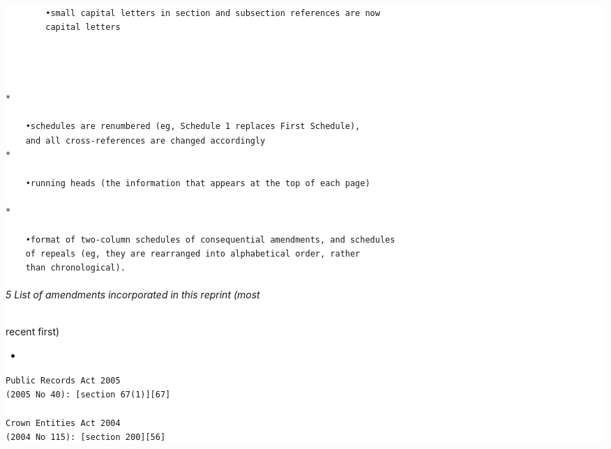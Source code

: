            •small capital letters in section and subsection references are now
            capital letters
            
        
        
        
    *   
        
        •schedules are renumbered (eg, Schedule 1 replaces First Schedule),
        and all cross-references are changed accordingly
    *   
        
        •running heads (the information that appears at the top of each page)
        
    *   
        
        •format of two-column schedules of consequential amendments, and schedules
        of repeals (eg, they are rearranged into alphabetical order, rather
        than chronological).
        
    
    
    
    



###### 5 List of amendments incorporated in this reprint (most
recent first)
    
*   
    
    
    Public Records Act 2005
    (2005 No 40): [section 67(1)][67]
    
    Crown Entities Act 2004
    (2004 No 115): [section 200][56]
    






[0]: http://www.legislation.govt.nz/act/public/2000/0014/latest/link.aspx?id=DLM195466
[1]: http://www.legislation.govt.nz/act/public/2000/0014/latest/whole.html#DLM54951
[2]: http://www.legislation.govt.nz/act/public/2000/0014/latest/whole.html#DLM54952
[3]: http://www.legislation.govt.nz/act/public/2000/0014/latest/whole.html#DLM54953
[4]: http://www.legislation.govt.nz/act/public/2000/0014/latest/whole.html#DLM54971
[5]: http://www.legislation.govt.nz/act/public/2000/0014/latest/whole.html#DLM54972
[6]: http://www.legislation.govt.nz/act/public/2000/0014/latest/whole.html#DLM54973
[7]: http://www.legislation.govt.nz/act/public/2000/0014/latest/whole.html#DLM2033877
[8]: http://www.legislation.govt.nz/act/public/2000/0014/latest/whole.html#DLM54975
[9]: http://www.legislation.govt.nz/act/public/2000/0014/latest/whole.html#DLM2033878
[10]: http://www.legislation.govt.nz/act/public/2000/0014/latest/whole.html#DLM54977
[11]: http://www.legislation.govt.nz/act/public/2000/0014/latest/whole.html#DLM54978
[12]: http://www.legislation.govt.nz/act/public/2000/0014/latest/whole.html#DLM2033879
[13]: http://www.legislation.govt.nz/act/public/2000/0014/latest/whole.html#DLM54980
[14]: http://www.legislation.govt.nz/act/public/2000/0014/latest/whole.html#DLM54981
[15]: http://www.legislation.govt.nz/act/public/2000/0014/latest/whole.html#DLM54982
[16]: http://www.legislation.govt.nz/act/public/2000/0014/latest/whole.html#DLM2033880
[17]: http://www.legislation.govt.nz/act/public/2000/0014/latest/whole.html#DLM54984
[18]: http://www.legislation.govt.nz/act/public/2000/0014/latest/whole.html#DLM54985
[19]: http://www.legislation.govt.nz/act/public/2000/0014/latest/whole.html#DLM54986
[20]: http://www.legislation.govt.nz/act/public/2000/0014/latest/whole.html#DLM54987
[21]: http://www.legislation.govt.nz/act/public/2000/0014/latest/whole.html#DLM54988
[22]: http://www.legislation.govt.nz/act/public/2000/0014/latest/whole.html#DLM2033881
[23]: http://www.legislation.govt.nz/act/public/2000/0014/latest/whole.html#DLM54990
[24]: http://www.legislation.govt.nz/act/public/2000/0014/latest/whole.html#DLM54991
[25]: http://www.legislation.govt.nz/act/public/2000/0014/latest/whole.html#DLM2033882
[26]: http://www.legislation.govt.nz/act/public/2000/0014/latest/whole.html#DLM54993
[27]: http://www.legislation.govt.nz/act/public/2000/0014/latest/whole.html#DLM54995
[28]: http://www.legislation.govt.nz/act/public/2000/0014/latest/whole.html#DLM54997
[29]: http://www.legislation.govt.nz/act/public/2000/0014/latest/whole.html#DLM55705
[30]: http://www.legislation.govt.nz/act/public/2000/0014/latest/whole.html#DLM55707
[31]: http://www.legislation.govt.nz/act/public/2000/0014/latest/whole.html#DLM55710
[32]: http://www.legislation.govt.nz/act/public/2000/0014/latest/whole.html#DLM55712
[33]: http://www.legislation.govt.nz/act/public/2000/0014/latest/whole.html#DLM55714
[34]: http://www.legislation.govt.nz/act/public/2000/0014/latest/whole.html#DLM55716
[35]: http://www.legislation.govt.nz/act/public/2000/0014/latest/whole.html#DLM55718
[36]: http://www.legislation.govt.nz/act/public/2000/0014/latest/whole.html#DLM55720
[37]: http://www.legislation.govt.nz/act/public/2000/0014/latest/whole.html#DLM55722
[38]: http://www.legislation.govt.nz/act/public/2000/0014/latest/whole.html#DLM55723
[39]: http://www.legislation.govt.nz/act/public/2000/0014/latest/whole.html#DLM55724
[40]: http://www.legislation.govt.nz/act/public/2000/0014/latest/whole.html#DLM55725
[41]: http://www.legislation.govt.nz/act/public/2000/0014/latest/whole.html#DLM55726
[42]: http://www.legislation.govt.nz/act/public/2000/0014/latest/whole.html#DLM2033886
[43]: http://www.legislation.govt.nz/act/public/2000/0014/latest/whole.html#DLM55728
[44]: http://www.legislation.govt.nz/act/public/2000/0014/latest/whole.html#DLM55729
[45]: http://www.legislation.govt.nz/act/public/2000/0014/latest/whole.html#DLM55730
[46]: http://www.legislation.govt.nz/act/public/2000/0014/latest/whole.html#DLM55731
[47]: http://www.legislation.govt.nz/act/public/2000/0014/latest/whole.html#DLM2033887
[48]: http://www.legislation.govt.nz/act/public/2000/0014/latest/whole.html#DLM55733
[49]: http://www.legislation.govt.nz/act/public/2000/0014/latest/whole.html#DLM55735
[50]: http://www.legislation.govt.nz/act/public/2000/0014/latest/whole.html#DLM55737
[51]: http://www.legislation.govt.nz/act/public/2000/0014/latest/whole.html#DLM55739
[52]: http://www.legislation.govt.nz/act/public/2000/0014/latest/link.aspx?id=DLM230264
[53]: http://www.legislation.govt.nz/act/public/2000/0014/latest/link.aspx?id=DLM435834
[54]: http://www.legislation.govt.nz/act/public/2000/0014/latest/link.aspx?id=DLM329641
[55]: http://www.legislation.govt.nz/act/public/2000/0014/latest/link.aspx?id=DLM329630
[56]: http://www.legislation.govt.nz/act/public/2000/0014/latest/link.aspx?id=DLM331111
[57]: http://www.legislation.govt.nz/act/public/2000/0014/latest/link.aspx?id=DLM329928
[58]: http://www.legislation.govt.nz/act/public/2000/0014/latest/link.aspx?id=DLM329930

[59]: http://www.legislation.govt.nz/act/public/2000/0014/latest/link.aspx?id=DLM329931
[60]: http://www.legislation.govt.nz/act/public/2000/0014/latest/link.aspx?id=DLM329955
[61]: http://www.legislation.govt.nz/act/public/2000/0014/latest/link.aspx?id=DLM64784
[62]: http://www.legislation.govt.nz/act/public/2000/0014/latest/link.aspx?id=DLM296638
[63]: http://www.legislation.govt.nz/act/public/2000/0014/latest/link.aspx?id=DLM330367
[64]: http://www.legislation.govt.nz/act/public/2000/0014/latest/link.aspx?id=DLM446395
[65]: http://www.legislation.govt.nz/act/public/2000/0014/latest/link.aspx?id=DLM446842
[66]: http://www.legislation.govt.nz/act/public/2000/0014/latest/link.aspx?id=DLM446000
[67]: http://www.legislation.govt.nz/act/public/2000/0014/latest/link.aspx?id=DLM346105
[68]: http://www.legislation.govt.nz/act/public/2000/0014/latest/link.aspx?id=DLM195439
[69]: http://www.legislation.govt.nz/act/public/2000/0014/latest/link.aspx?id=DLM195468
[70]: http://www.legislation.govt.nz/act/public/2000/0014/latest/link.aspx?id=DLM195470